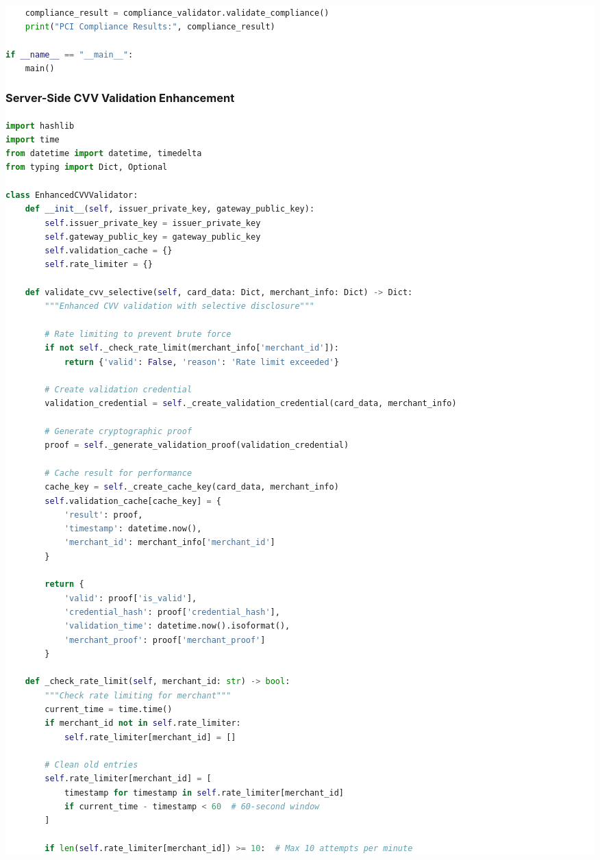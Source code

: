 ```python
    compliance_result = compliance_validator.validate_compliance()
    print("PCI Compliance Results:", compliance_result)

if __name__ == "__main__":
    main()
```

### Server-Side CVV Validation Enhancement

```python
import hashlib
import time
from datetime import datetime, timedelta
from typing import Dict, Optional

class EnhancedCVVValidator:
    def __init__(self, issuer_private_key, gateway_public_key):
        self.issuer_private_key = issuer_private_key
        self.gateway_public_key = gateway_public_key
        self.validation_cache = {}
        self.rate_limiter = {}
    
    def validate_cvv_selective(self, card_data: Dict, merchant_info: Dict) -> Dict:
        """Enhanced CVV validation with selective disclosure"""
        
        # Rate limiting to prevent brute force
        if not self._check_rate_limit(merchant_info['merchant_id']):
            return {'valid': False, 'reason': 'Rate limit exceeded'}
        
        # Create validation credential
        validation_credential = self._create_validation_credential(card_data, merchant_info)
        
        # Generate cryptographic proof
        proof = self._generate_validation_proof(validation_credential)
        
        # Cache result for performance
        cache_key = self._create_cache_key(card_data, merchant_info)
        self.validation_cache[cache_key] = {
            'result': proof,
            'timestamp': datetime.now(),
            'merchant_id': merchant_info['merchant_id']
        }
        
        return {
            'valid': proof['is_valid'],
            'credential_hash': proof['credential_hash'],
            'validation_time': datetime.now().isoformat(),
            'merchant_proof': proof['merchant_proof']
        }
    
    def _check_rate_limit(self, merchant_id: str) -> bool:
        """Check rate limiting for merchant"""
        current_time = time.time()
        if merchant_id not in self.rate_limiter:
            self.rate_limiter[merchant_id] = []
        
        # Clean old entries
        self.rate_limiter[merchant_id] = [
            timestamp for timestamp in self.rate_limiter[merchant_id]
            if current_time - timestamp < 60  # 60-second window
        ]
        
        if len(self.rate_limiter[merchant_id]) >= 10:  # Max 10 attempts per minute
```
